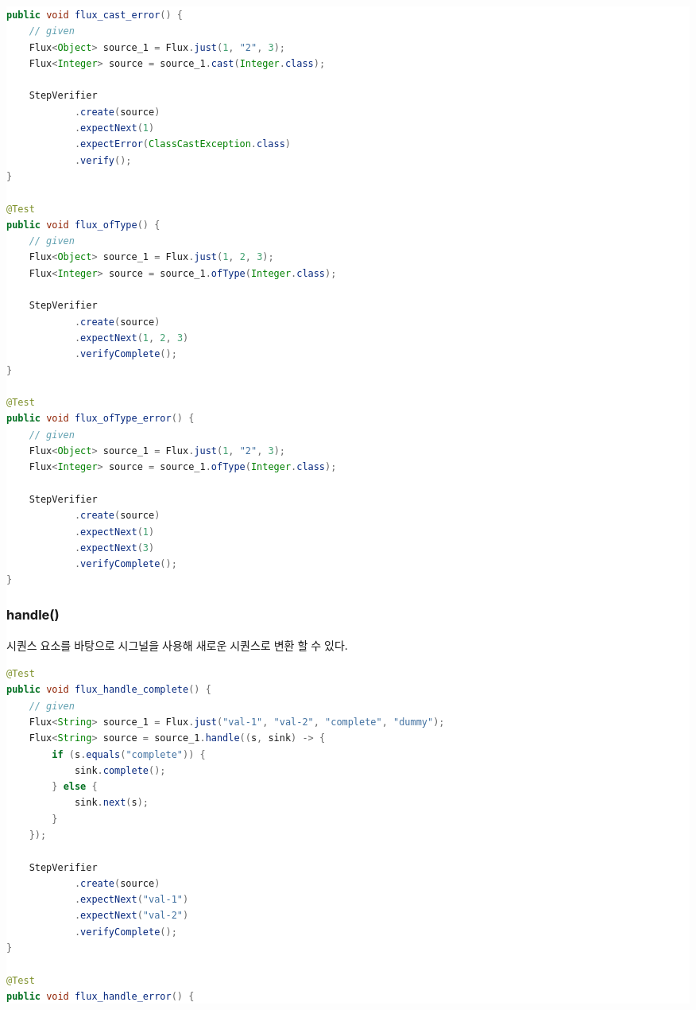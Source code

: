 ```java
public void flux_cast_error() {
	// given
	Flux<Object> source_1 = Flux.just(1, "2", 3);
	Flux<Integer> source = source_1.cast(Integer.class);

	StepVerifier
			.create(source)
			.expectNext(1)
			.expectError(ClassCastException.class)
			.verify();
}

@Test
public void flux_ofType() {
	// given
	Flux<Object> source_1 = Flux.just(1, 2, 3);
	Flux<Integer> source = source_1.ofType(Integer.class);

	StepVerifier
			.create(source)
			.expectNext(1, 2, 3)
			.verifyComplete();
}

@Test
public void flux_ofType_error() {
	// given
	Flux<Object> source_1 = Flux.just(1, "2", 3);
	Flux<Integer> source = source_1.ofType(Integer.class);

	StepVerifier
			.create(source)
			.expectNext(1)
			.expectNext(3)
			.verifyComplete();
}
```  

### handle()
시퀀스 요소를 바탕으로 시그널을 사용해 새로운 시퀀스로 변환 할 수 있다. 

```java
@Test
public void flux_handle_complete() {
	// given
	Flux<String> source_1 = Flux.just("val-1", "val-2", "complete", "dummy");
	Flux<String> source = source_1.handle((s, sink) -> {
		if (s.equals("complete")) {
			sink.complete();
		} else {
			sink.next(s);
		}
	});

	StepVerifier
			.create(source)
			.expectNext("val-1")
			.expectNext("val-2")
			.verifyComplete();
}

@Test
public void flux_handle_error() {
```